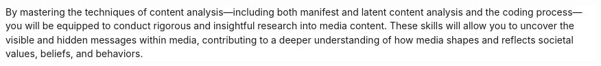 By mastering the techniques of content analysis—including both manifest and latent content analysis and the coding process—you will be equipped to conduct rigorous and insightful research into media content. These skills will allow you to uncover the visible and hidden messages within media, contributing to a deeper understanding of how media shapes and reflects societal values, beliefs, and behaviors.




